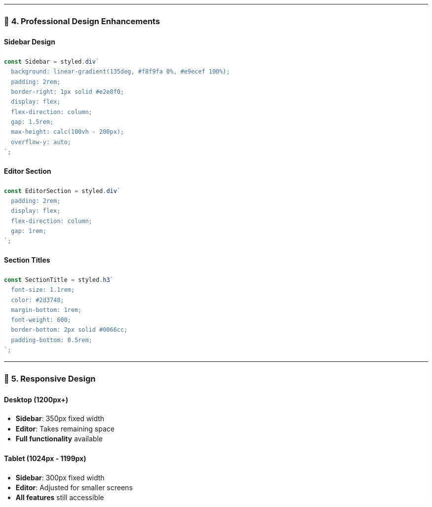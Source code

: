 
---

### 🎨 **4. Professional Design Enhancements**

#### **Sidebar Design**
```jsx
const Sidebar = styled.div`
  background: linear-gradient(135deg, #f8f9fa 0%, #e9ecef 100%);
  padding: 2rem;
  border-right: 1px solid #e2e8f0;
  display: flex;
  flex-direction: column;
  gap: 1.5rem;
  max-height: calc(100vh - 200px);
  overflow-y: auto;
`;
```

#### **Editor Section**
```jsx
const EditorSection = styled.div`
  padding: 2rem;
  display: flex;
  flex-direction: column;
  gap: 1rem;
`;
```

#### **Section Titles**
```jsx
const SectionTitle = styled.h3`
  font-size: 1.1rem;
  color: #2d3748;
  margin-bottom: 1rem;
  font-weight: 600;
  border-bottom: 2px solid #0066cc;
  padding-bottom: 0.5rem;
`;
```

---

### 📱 **5. Responsive Design**

#### **Desktop (1200px+)**
- **Sidebar**: 350px fixed width
- **Editor**: Takes remaining space
- **Full functionality** available

#### **Tablet (1024px - 1199px)**
- **Sidebar**: 300px fixed width
- **Editor**: Adjusted for smaller screens
- **All features** still accessible
